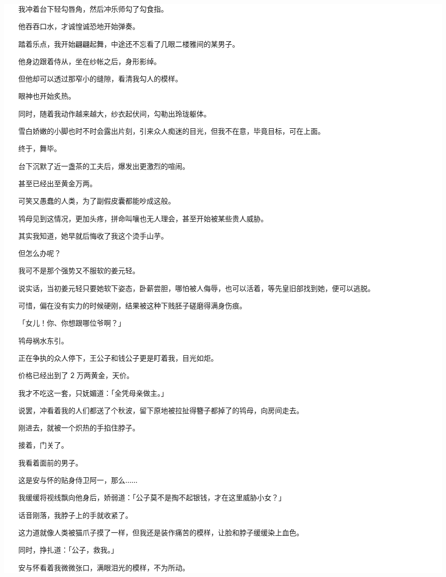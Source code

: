 &emsp;&emsp;我冲着台下轻勾唇角，然后冲乐师勾了勾食指。  
  
&emsp;&emsp;他吞吞口水，才诚惶诚恐地开始弹奏。  
  
&emsp;&emsp;踏着乐点，我开始翩翩起舞，中途还不忘看了几眼二楼雅间的某男子。  
  
&emsp;&emsp;他身边跟着侍从，坐在纱帐之后，身形影绰。  
  
&emsp;&emsp;但他却可以透过那窄小的缝隙，看清我勾人的模样。  
  
&emsp;&emsp;眼神也开始炙热。  
  
&emsp;&emsp;同时，随着我动作越来越大，纱衣起伏间，勾勒出玲珑躯体。  
  
&emsp;&emsp;雪白娇嫩的小脚也时不时会露出片刻，引来众人痴迷的目光，但我不在意，毕竟目标，可在上面。  
  
&emsp;&emsp;终于，舞毕。  
  
&emsp;&emsp;台下沉默了近一盏茶的工夫后，爆发出更激烈的喧闹。  
  
&emsp;&emsp;甚至已经出至黄金万两。  
  
&emsp;&emsp;可笑又愚蠢的人类，为了副假皮囊都能吵成这般。  
  
&emsp;&emsp;鸨母见到这情况，更加头疼，拼命叫嚷也无人理会，甚至开始被某些贵人威胁。  
  
&emsp;&emsp;其实我知道，她早就后悔收了我这个烫手山芋。  
  
&emsp;&emsp;但怎么办呢？  
  
&emsp;&emsp;我可不是那个强势又不服软的姜元轻。  
  
&emsp;&emsp;说实话，当初姜元轻只要她软下姿态，卧薪尝胆，哪怕被人侮辱，也可以活着，等先皇旧部找到她，便可以逃脱。  
  
&emsp;&emsp;可惜，偏在没有实力的时候硬刚，结果被这种下贱胚子磋磨得满身伤痕。  
  
&emsp;&emsp;「女儿！你、你想跟哪位爷啊？」  
  
&emsp;&emsp;鸨母祸水东引。  
  
&emsp;&emsp;正在争执的众人停下，王公子和钱公子更是盯着我，目光如炬。  
  
&emsp;&emsp;价格已经出到了 2 万两黄金，天价。  
  
&emsp;&emsp;我才不吃这一套，只妩媚道：「全凭母亲做主。」  
  
&emsp;&emsp;说罢，冲看着我的人们都送了个秋波，留下原地被拉扯得簪子都掉了的鸨母，向房间走去。  
  
&emsp;&emsp;刚进去，就被一个炽热的手掐住脖子。  
  
&emsp;&emsp;接着，门关了。  
  
&emsp;&emsp;我看着面前的男子。  
  
&emsp;&emsp;这是安与怀的贴身侍卫阿一，那么……  
  
&emsp;&emsp;我缓缓将视线飘向他身后，娇弱道：「公子莫不是掏不起银钱，才在这里威胁小女？」  
  
&emsp;&emsp;话音刚落，我脖子上的手就收紧了。  
  
&emsp;&emsp;这力道就像人类被猫爪子摸了一样，但我还是装作痛苦的模样，让脸和脖子缓缓染上血色。  
  
&emsp;&emsp;同时，挣扎道：「公子，救我。」  
  
&emsp;&emsp;安与怀看着我微微张口，满眼泪光的模样，不为所动。  
  